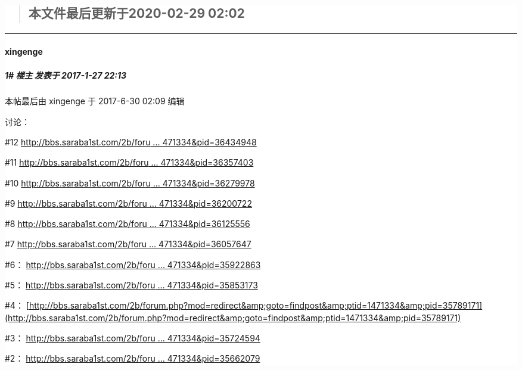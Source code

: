 > ## **本文件最后更新于2020-02-29 02:02** 



*****

####  xingenge  
##### 1#       楼主       发表于 2017-1-27 22:13



 本帖最后由 xingenge 于 2017-6-30 02:09 编辑 

讨论：

#12
[http://bbs.saraba1st.com/2b/foru ... 471334&amp;pid=36434948](http://bbs.saraba1st.com/2b/forum.php?mod=redirect&amp;goto=findpost&amp;ptid=1471334&amp;pid=36434948)

#11
[http://bbs.saraba1st.com/2b/foru ... 471334&amp;pid=36357403](http://bbs.saraba1st.com/2b/forum.php?mod=redirect&amp;goto=findpost&amp;ptid=1471334&amp;pid=36357403)

#10
[http://bbs.saraba1st.com/2b/foru ... 471334&amp;pid=36279978](http://bbs.saraba1st.com/2b/forum.php?mod=redirect&amp;goto=findpost&amp;ptid=1471334&amp;pid=36279978)

#9
[http://bbs.saraba1st.com/2b/foru ... 471334&amp;pid=36200722](http://bbs.saraba1st.com/2b/forum.php?mod=redirect&amp;goto=findpost&amp;ptid=1471334&amp;pid=36200722)

#8
[http://bbs.saraba1st.com/2b/foru ... 471334&amp;pid=36125556](http://bbs.saraba1st.com/2b/forum.php?mod=redirect&amp;goto=findpost&amp;ptid=1471334&amp;pid=36125556)

#7
[http://bbs.saraba1st.com/2b/foru ... 471334&amp;pid=36057647](http://bbs.saraba1st.com/2b/forum.php?mod=redirect&amp;goto=findpost&amp;ptid=1471334&amp;pid=36057647)

#6：
[http://bbs.saraba1st.com/2b/foru ... 471334&amp;pid=35922863](http://bbs.saraba1st.com/2b/forum.php?mod=redirect&amp;goto=findpost&amp;ptid=1471334&amp;pid=35922863)

#5：
[http://bbs.saraba1st.com/2b/foru ... 471334&amp;pid=35853173](http://bbs.saraba1st.com/2b/forum.php?mod=redirect&amp;goto=findpost&amp;ptid=1471334&amp;pid=35853173)

#4：
[http://bbs.saraba1st.com/2b/forum.php?mod=redirect&amp;goto=findpost&amp;ptid=1471334&amp;pid=35789171](http://bbs.saraba1st.com/2b/forum.php?mod=redirect&amp;goto=findpost&amp;ptid=1471334&amp;pid=35789171)

#3：
[http://bbs.saraba1st.com/2b/foru ... 471334&amp;pid=35724594](http://bbs.saraba1st.com/2b/forum.php?mod=redirect&amp;goto=findpost&amp;ptid=1471334&amp;pid=35724594)

#2：
[http://bbs.saraba1st.com/2b/foru ... 471334&amp;pid=35662079](http://bbs.saraba1st.com/2b/forum.php?mod=redirect&amp;goto=findpost&amp;ptid=1471334&amp;pid=35662079)
